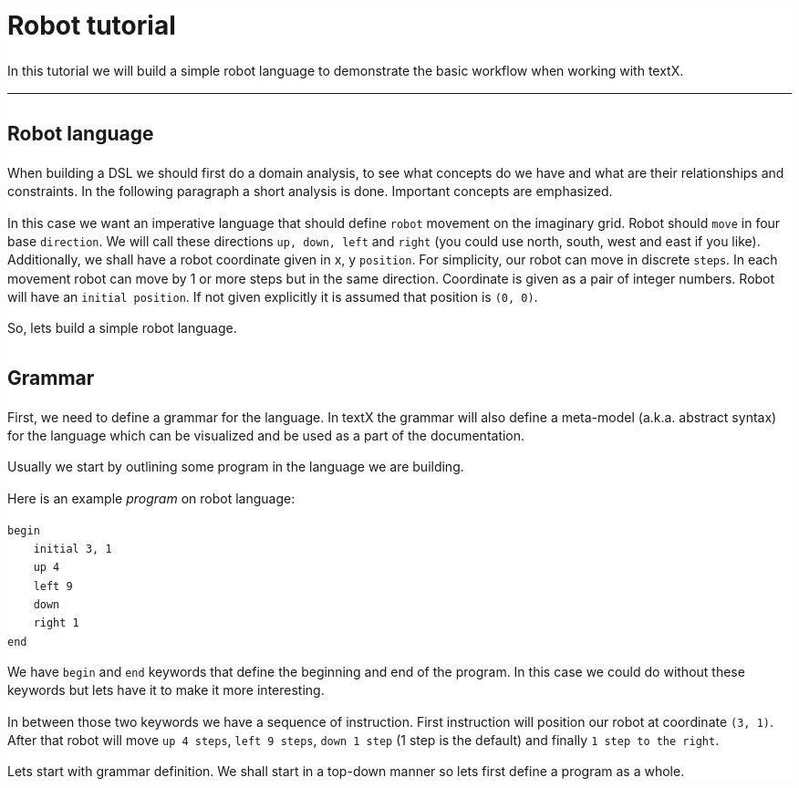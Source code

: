 # Robot tutorial

In this tutorial we will build a simple robot language to demonstrate
the basic workflow when working with textX.

---

## Robot language

When building a DSL we should first do a domain analysis, to see what concepts
do we have and what are their relationships and constraints. In the following
paragraph a short analysis is done. Important concepts are emphasized.

In this case we want an imperative language that should define `robot` movement
on the imaginary grid. Robot should `move` in four base `direction`. We will
call these directions `up, down, left` and `right` (you could use north, south,
west and east if you like). Additionally, we shall have a robot coordinate given
in x, y `position`. For simplicity, our robot can move in discrete `steps`. In
each movement robot can move by 1 or more steps but in the same direction.
Coordinate is given as a pair of integer numbers. Robot will have an `initial
position`. If not given explicitly it is assumed that position is `(0, 0)`.


So, lets build a simple robot language.


## Grammar

First, we need to define a grammar for the language. In textX the grammar will
also define a meta-model (a.k.a. abstract syntax) for the language which can be
visualized and be used as a part of the documentation.

Usually we start by outlining some program in the language we are building.

Here is an example *program* on robot language:

    begin
        initial 3, 1
        up 4
        left 9
        down
        right 1
    end

We have `begin` and `end` keywords that define the beginning and end of the
program. In this case we could do without these keywords but lets have it to
make it more interesting.

In between those two keywords we have a sequence of instruction. First
instruction will position our robot at coordinate `(3, 1)`. After that robot
will move `up 4 steps`, `left 9 steps`, `down 1 step` (1 step is the default)
and finally `1 step to the right`.

Lets start with grammar definition. We shall start in a top-down manner so lets
first define a program as a whole.
